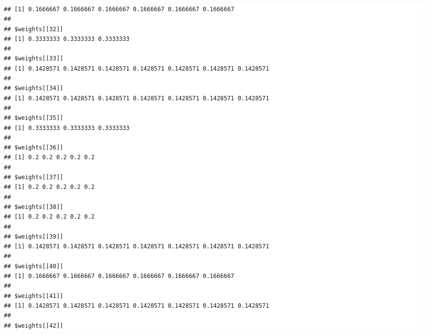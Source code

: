     ## [1] 0.1666667 0.1666667 0.1666667 0.1666667 0.1666667 0.1666667
    ## 
    ## $weights[[32]]
    ## [1] 0.3333333 0.3333333 0.3333333
    ## 
    ## $weights[[33]]
    ## [1] 0.1428571 0.1428571 0.1428571 0.1428571 0.1428571 0.1428571 0.1428571
    ## 
    ## $weights[[34]]
    ## [1] 0.1428571 0.1428571 0.1428571 0.1428571 0.1428571 0.1428571 0.1428571
    ## 
    ## $weights[[35]]
    ## [1] 0.3333333 0.3333333 0.3333333
    ## 
    ## $weights[[36]]
    ## [1] 0.2 0.2 0.2 0.2 0.2
    ## 
    ## $weights[[37]]
    ## [1] 0.2 0.2 0.2 0.2 0.2
    ## 
    ## $weights[[38]]
    ## [1] 0.2 0.2 0.2 0.2 0.2
    ## 
    ## $weights[[39]]
    ## [1] 0.1428571 0.1428571 0.1428571 0.1428571 0.1428571 0.1428571 0.1428571
    ## 
    ## $weights[[40]]
    ## [1] 0.1666667 0.1666667 0.1666667 0.1666667 0.1666667 0.1666667
    ## 
    ## $weights[[41]]
    ## [1] 0.1428571 0.1428571 0.1428571 0.1428571 0.1428571 0.1428571 0.1428571
    ## 
    ## $weights[[42]]